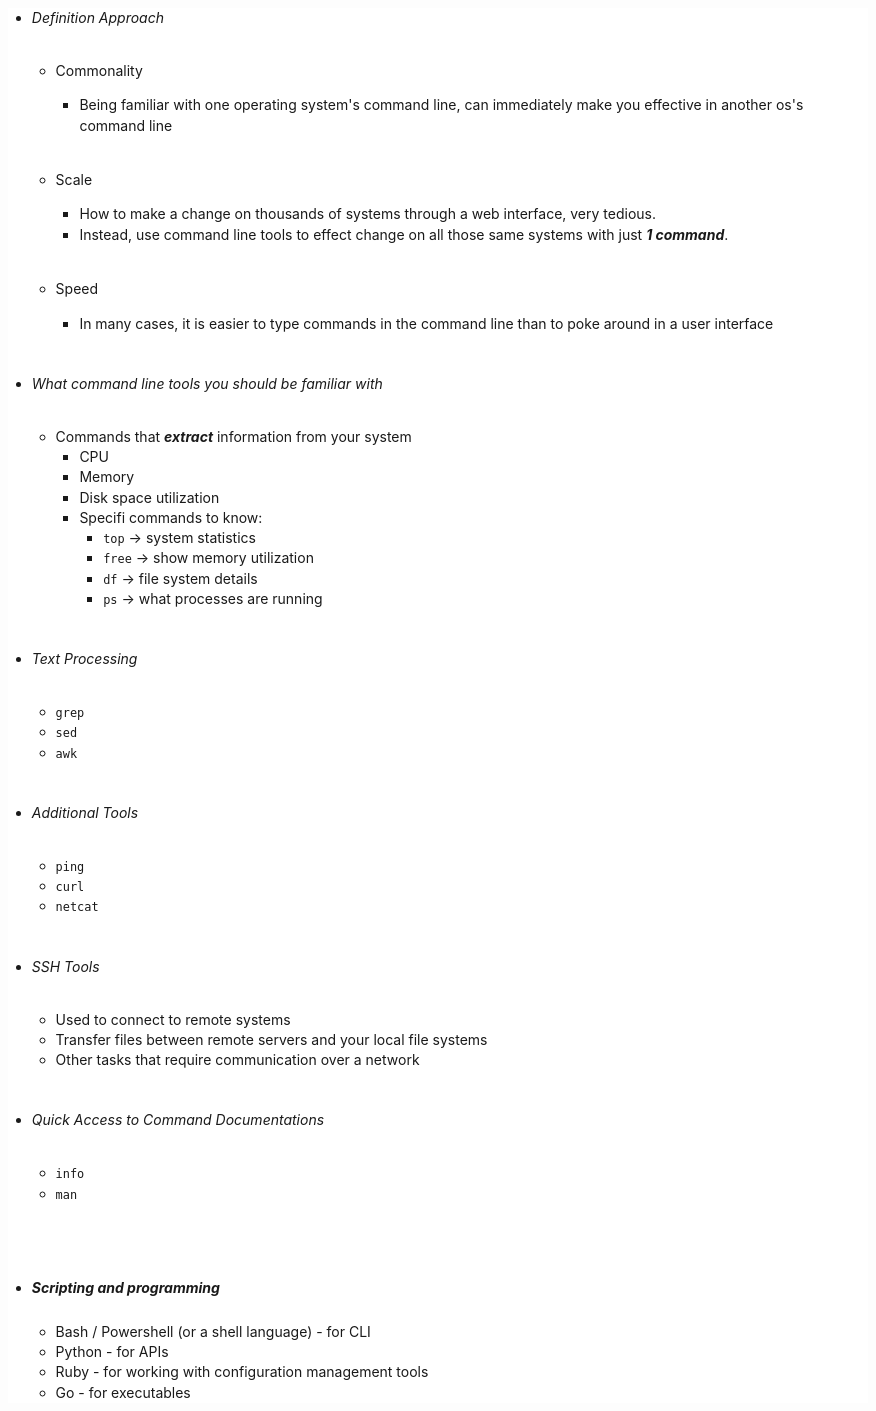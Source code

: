   * ###### Definition Approach
    - Commonality
      * Being familiar with one operating system's command line, can immediately make you effective in another os's command line
      <br>
    
    - Scale
      * How to make a change on thousands of systems through a web interface, very tedious.
      * Instead, use command line tools to effect change on all those same systems with just ***1 command***.
      <br>

    - Speed
      * In many cases, it is easier to type commands in the command line than to poke around in a user interface
      <br>
  
  * ###### What command line tools you should be familiar with
    - Commands that ***extract*** information from your system
      * CPU
      * Memory
      * Disk space utilization
      * Specifi commands to know:
        - `top` &rarr; system statistics
        - `free` &rarr; show memory utilization
        - `df`  &rarr; file system details
        - `ps` &rarr; what processes are running
        <br>
  
  * ###### Text Processing
    - `grep`
    - `sed`
    - `awk`
    <br>

  * ###### Additional Tools
    - `ping`
    - `curl`
    - `netcat`
    <br>

  * ###### SSH Tools
    - Used to connect to remote systems
    - Transfer files between remote servers and your local file systems
    - Other tasks that require communication over a network
    <br>

  * ###### Quick Access to Command Documentations
    - `info`
    - `man`

<br><br>

- ##### Scripting and programming
  * Bash / Powershell (or a shell language) - for CLI
  * Python - for APIs
  * Ruby - for working with configuration management tools
  * Go - for executables
